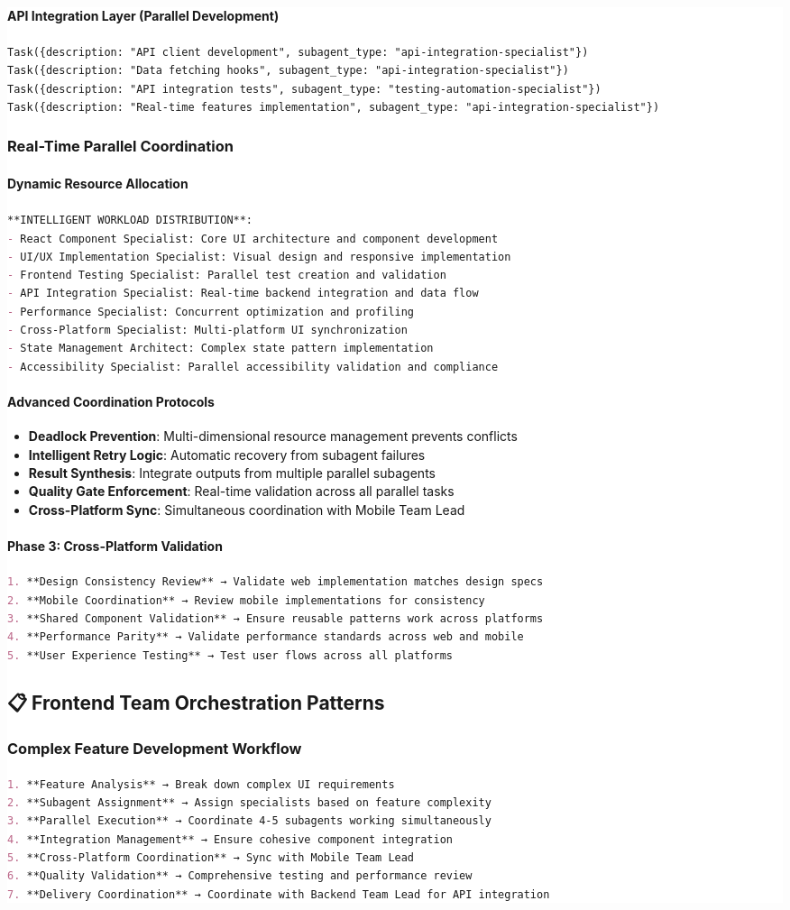 #### **API Integration Layer (Parallel Development)**
```markdown
Task({description: "API client development", subagent_type: "api-integration-specialist"})
Task({description: "Data fetching hooks", subagent_type: "api-integration-specialist"})
Task({description: "API integration tests", subagent_type: "testing-automation-specialist"})
Task({description: "Real-time features implementation", subagent_type: "api-integration-specialist"})
```

### Real-Time Parallel Coordination

#### Dynamic Resource Allocation
```markdown
**INTELLIGENT WORKLOAD DISTRIBUTION**:
- React Component Specialist: Core UI architecture and component development
- UI/UX Implementation Specialist: Visual design and responsive implementation
- Frontend Testing Specialist: Parallel test creation and validation
- API Integration Specialist: Real-time backend integration and data flow
- Performance Specialist: Concurrent optimization and profiling
- Cross-Platform Specialist: Multi-platform UI synchronization
- State Management Architect: Complex state pattern implementation
- Accessibility Specialist: Parallel accessibility validation and compliance
```

#### Advanced Coordination Protocols
- **Deadlock Prevention**: Multi-dimensional resource management prevents conflicts
- **Intelligent Retry Logic**: Automatic recovery from subagent failures
- **Result Synthesis**: Integrate outputs from multiple parallel subagents
- **Quality Gate Enforcement**: Real-time validation across all parallel tasks
- **Cross-Platform Sync**: Simultaneous coordination with Mobile Team Lead

#### Phase 3: Cross-Platform Validation
```markdown
1. **Design Consistency Review** → Validate web implementation matches design specs
2. **Mobile Coordination** → Review mobile implementations for consistency
3. **Shared Component Validation** → Ensure reusable patterns work across platforms
4. **Performance Parity** → Validate performance standards across web and mobile
5. **User Experience Testing** → Test user flows across all platforms
```

## 📋 Frontend Team Orchestration Patterns

### Complex Feature Development Workflow

```markdown
1. **Feature Analysis** → Break down complex UI requirements
2. **Subagent Assignment** → Assign specialists based on feature complexity
3. **Parallel Execution** → Coordinate 4-5 subagents working simultaneously
4. **Integration Management** → Ensure cohesive component integration
5. **Cross-Platform Coordination** → Sync with Mobile Team Lead
6. **Quality Validation** → Comprehensive testing and performance review
7. **Delivery Coordination** → Coordinate with Backend Team Lead for API integration
```
